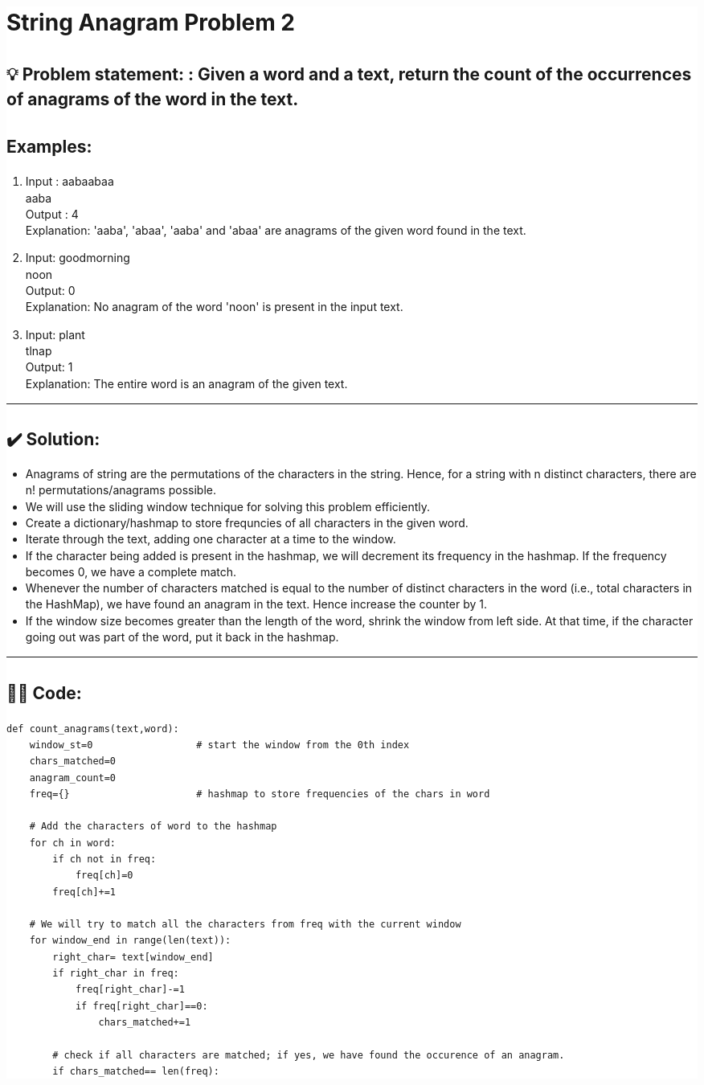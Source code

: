 # String Anagram Problem 2
## 💡 Problem statement: : Given a word and a text, return the count of the occurrences of anagrams of the word in the text.
## Examples: </br>
1) Input : aabaabaa </br>
        aaba </br>
Output : 4 </br>
Explanation: 'aaba', 'abaa', 'aaba' and 'abaa' are anagrams of the given word found in the text.

2) Input: goodmorning </br>
noon </br>
Output: 0 </br>
Explanation: No anagram of the word 'noon' is present in the input text.

3) Input: plant </br>
tlnap </br>
Output: 1 </br>
Explanation: The entire word is an anagram of the given text.
***
## ✔️ Solution:
- Anagrams of string are the permutations of the characters in the string. Hence, for a string with n distinct characters, there are n! permutations/anagrams possible.
- We will use the sliding window technique for solving this problem efficiently.
- Create a dictionary/hashmap to store frequncies of all characters in the given word.
- Iterate through the text, adding one character at a time to the window.
- If the character being added is present in the hashmap, we will decrement its frequency in the hashmap. If the frequency becomes 0, we have a complete match.
- Whenever the number of characters matched is equal to the number of distinct characters in the word (i.e., total characters in the HashMap), we have found an anagram in the text. Hence increase the counter by 1.
- If the window size becomes greater than the length of the word, shrink the window from left side. At that time, if the character going out was part of the word, put it back in the hashmap.
***
## 👩‍💻 Code:
```
def count_anagrams(text,word):
    window_st=0                  # start the window from the 0th index
    chars_matched=0
    anagram_count=0
    freq={}                      # hashmap to store frequencies of the chars in word
    
    # Add the characters of word to the hashmap
    for ch in word:
        if ch not in freq:
            freq[ch]=0
        freq[ch]+=1   
        
    # We will try to match all the characters from freq with the current window
    for window_end in range(len(text)):
        right_char= text[window_end]
        if right_char in freq:
            freq[right_char]-=1
            if freq[right_char]==0:
                chars_matched+=1
                
        # check if all characters are matched; if yes, we have found the occurence of an anagram.
        if chars_matched== len(freq):
```